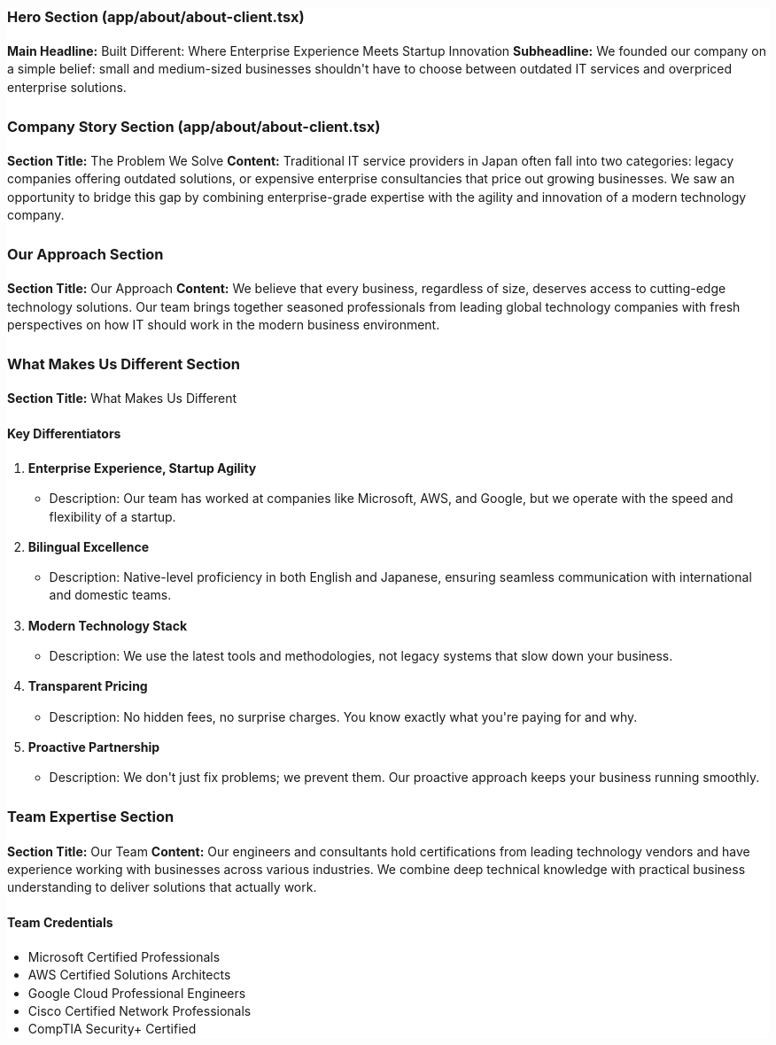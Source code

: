 ### Hero Section (app/about/about-client.tsx)
**Main Headline:** Built Different: Where Enterprise Experience Meets Startup Innovation
**Subheadline:** We founded our company on a simple belief: small and medium-sized businesses shouldn't have to choose between outdated IT services and overpriced enterprise solutions.

### Company Story Section (app/about/about-client.tsx)
**Section Title:** The Problem We Solve
**Content:** Traditional IT service providers in Japan often fall into two categories: legacy companies offering outdated solutions, or expensive enterprise consultancies that price out growing businesses. We saw an opportunity to bridge this gap by combining enterprise-grade expertise with the agility and innovation of a modern technology company.

### Our Approach Section
**Section Title:** Our Approach
**Content:** We believe that every business, regardless of size, deserves access to cutting-edge technology solutions. Our team brings together seasoned professionals from leading global technology companies with fresh perspectives on how IT should work in the modern business environment.

### What Makes Us Different Section
**Section Title:** What Makes Us Different

#### Key Differentiators
1. **Enterprise Experience, Startup Agility**
   - Description: Our team has worked at companies like Microsoft, AWS, and Google, but we operate with the speed and flexibility of a startup.

2. **Bilingual Excellence**
   - Description: Native-level proficiency in both English and Japanese, ensuring seamless communication with international and domestic teams.

3. **Modern Technology Stack**
   - Description: We use the latest tools and methodologies, not legacy systems that slow down your business.

4. **Transparent Pricing**
   - Description: No hidden fees, no surprise charges. You know exactly what you're paying for and why.

5. **Proactive Partnership**
   - Description: We don't just fix problems; we prevent them. Our proactive approach keeps your business running smoothly.

### Team Expertise Section
**Section Title:** Our Team
**Content:** Our engineers and consultants hold certifications from leading technology vendors and have experience working with businesses across various industries. We combine deep technical knowledge with practical business understanding to deliver solutions that actually work.

#### Team Credentials
- Microsoft Certified Professionals
- AWS Certified Solutions Architects
- Google Cloud Professional Engineers
- Cisco Certified Network Professionals
- CompTIA Security+ Certified
